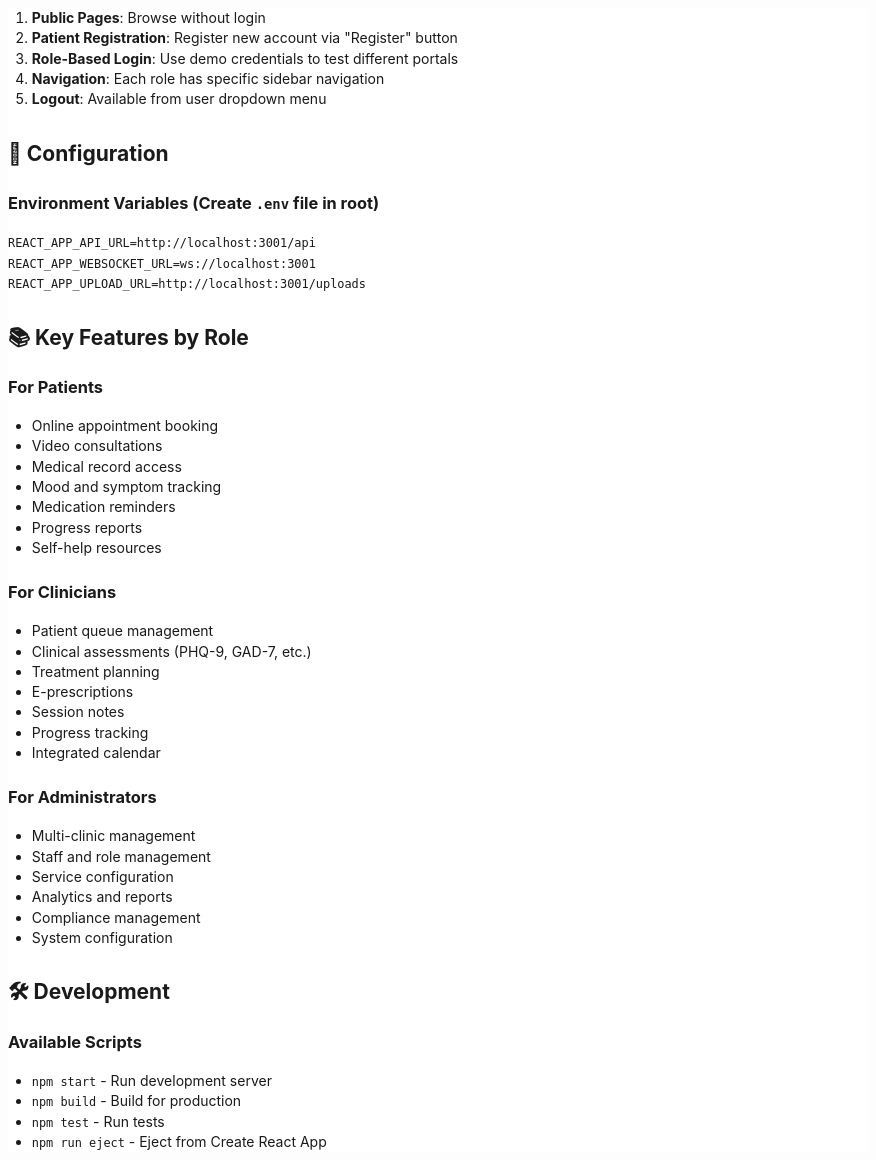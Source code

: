 1. **Public Pages**: Browse without login
2. **Patient Registration**: Register new account via "Register" button
3. **Role-Based Login**: Use demo credentials to test different portals
4. **Navigation**: Each role has specific sidebar navigation
5. **Logout**: Available from user dropdown menu

## 🔧 Configuration

### Environment Variables (Create `.env` file in root)

```env
REACT_APP_API_URL=http://localhost:3001/api
REACT_APP_WEBSOCKET_URL=ws://localhost:3001
REACT_APP_UPLOAD_URL=http://localhost:3001/uploads
```

## 📚 Key Features by Role

### For Patients
- Online appointment booking
- Video consultations
- Medical record access
- Mood and symptom tracking
- Medication reminders
- Progress reports
- Self-help resources

### For Clinicians
- Patient queue management
- Clinical assessments (PHQ-9, GAD-7, etc.)
- Treatment planning
- E-prescriptions
- Session notes
- Progress tracking
- Integrated calendar

### For Administrators
- Multi-clinic management
- Staff and role management
- Service configuration
- Analytics and reports
- Compliance management
- System configuration

## 🛠️ Development

### Available Scripts

- `npm start` - Run development server
- `npm build` - Build for production
- `npm test` - Run tests
- `npm run eject` - Eject from Create React App
